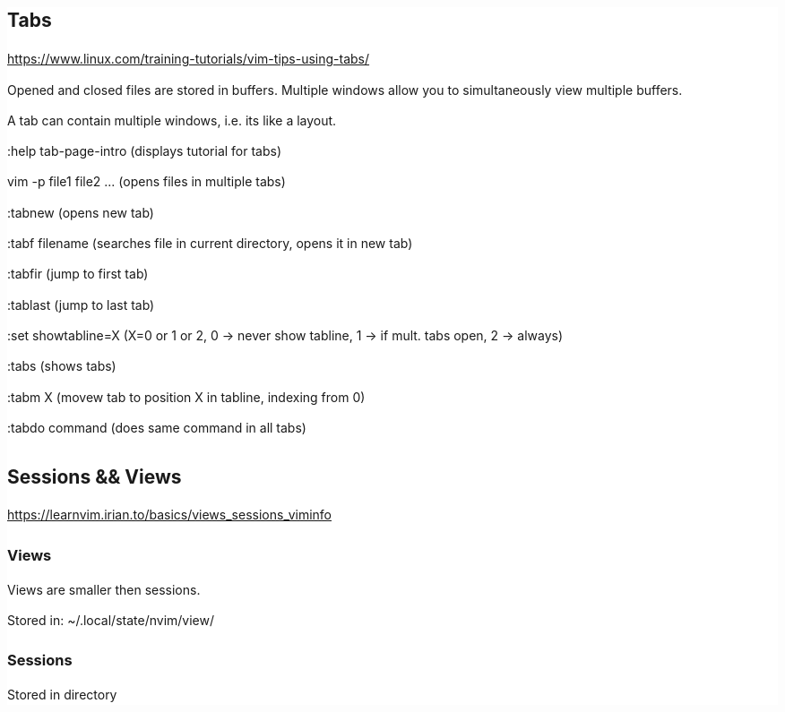 



## Tabs
<https://www.linux.com/training-tutorials/vim-tips-using-tabs/>

Opened and closed files are stored in buffers.
Multiple windows allow you to simultaneously view multiple buffers.

A tab can contain multiple windows, i.e. its like a layout.

:help tab-page-intro
(displays tutorial for tabs)

vim -p file1 file2 ...
(opens files in multiple tabs)

:tabnew
(opens new tab)

:tabf filename
(searches file in current directory, opens it in new tab)

:tabfir
(jump to first tab)

:tablast
(jump to last tab)

:set showtabline=X
(X=0 or 1 or 2, 0 -> never show tabline, 1 -> if mult. tabs open, 2 -> always)

:tabs
(shows tabs)

:tabm X
(movew tab to position X in tabline, indexing from 0)

:tabdo command
(does same command in all tabs)





## Sessions && Views
<https://learnvim.irian.to/basics/views_sessions_viminfo>

### Views
Views are smaller then sessions.

Stored in: 
~/.local/state/nvim/view/


### Sessions
Stored in directory
